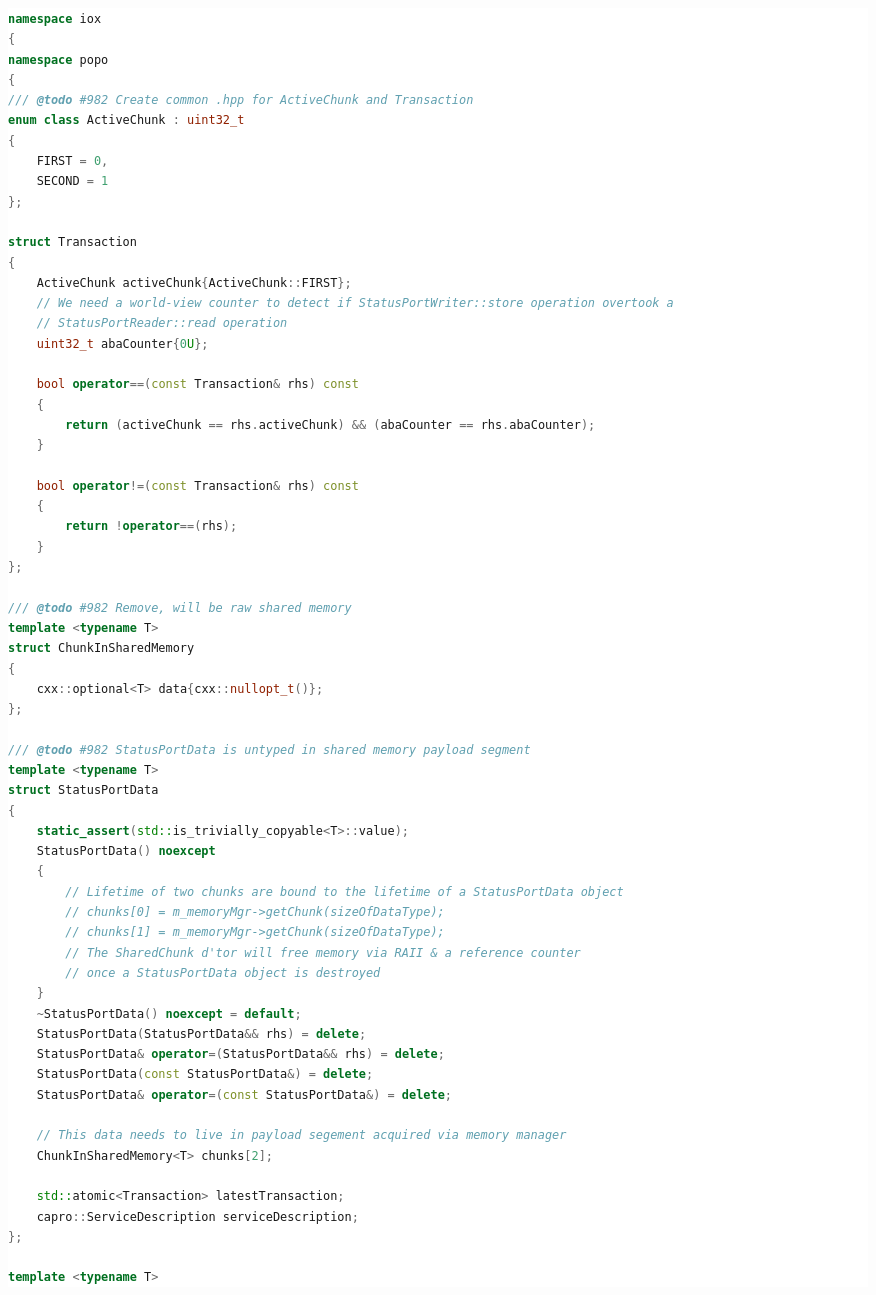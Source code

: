```cpp
namespace iox
{
namespace popo
{
/// @todo #982 Create common .hpp for ActiveChunk and Transaction
enum class ActiveChunk : uint32_t
{
    FIRST = 0,
    SECOND = 1
};

struct Transaction
{
    ActiveChunk activeChunk{ActiveChunk::FIRST};
    // We need a world-view counter to detect if StatusPortWriter::store operation overtook a
    // StatusPortReader::read operation
    uint32_t abaCounter{0U};

    bool operator==(const Transaction& rhs) const
    {
        return (activeChunk == rhs.activeChunk) && (abaCounter == rhs.abaCounter);
    }

    bool operator!=(const Transaction& rhs) const
    {
        return !operator==(rhs);
    }
};

/// @todo #982 Remove, will be raw shared memory
template <typename T>
struct ChunkInSharedMemory
{
    cxx::optional<T> data{cxx::nullopt_t()};
};

/// @todo #982 StatusPortData is untyped in shared memory payload segment
template <typename T>
struct StatusPortData
{
    static_assert(std::is_trivially_copyable<T>::value);
    StatusPortData() noexcept
    {
        // Lifetime of two chunks are bound to the lifetime of a StatusPortData object
        // chunks[0] = m_memoryMgr->getChunk(sizeOfDataType);
        // chunks[1] = m_memoryMgr->getChunk(sizeOfDataType);
        // The SharedChunk d'tor will free memory via RAII & a reference counter
        // once a StatusPortData object is destroyed
    }
    ~StatusPortData() noexcept = default;
    StatusPortData(StatusPortData&& rhs) = delete;
    StatusPortData& operator=(StatusPortData&& rhs) = delete;
    StatusPortData(const StatusPortData&) = delete;
    StatusPortData& operator=(const StatusPortData&) = delete;

    // This data needs to live in payload segement acquired via memory manager
    ChunkInSharedMemory<T> chunks[2];

    std::atomic<Transaction> latestTransaction;
    capro::ServiceDescription serviceDescription;
};

template <typename T>
```